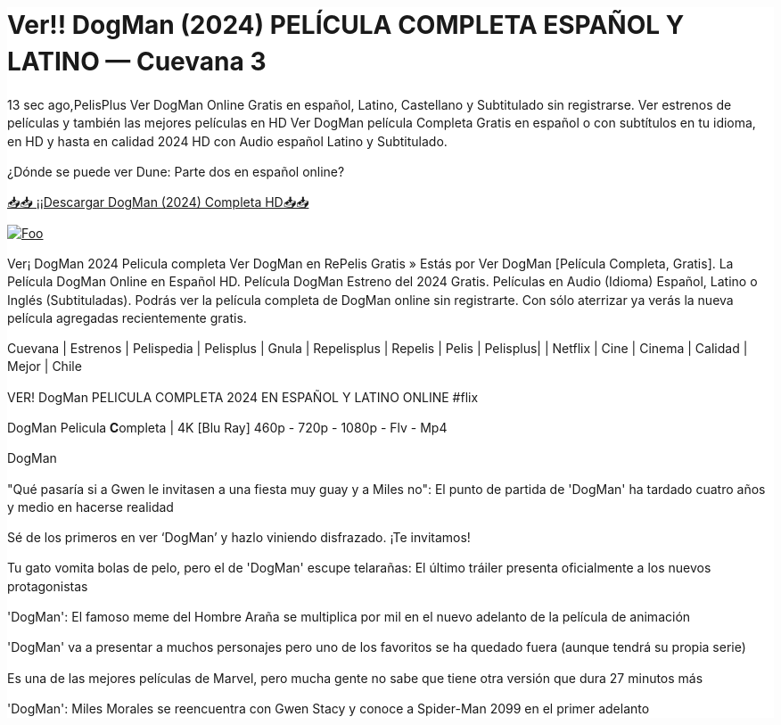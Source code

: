 <h1>Ver!! DogMan (2024) PELÍCULA COMPLETA ESPAÑOL Y LATINO — Cuevana 3</h1>


<p>13 sec ago,PelisPlus Ver DogMan Online Gratis en español, Latino, Castellano y Subtitulado sin registrarse. Ver estrenos de películas y también las mejores películas en HD Ver DogMan película Completa Gratis en español o con subtítulos en tu idioma, en HD y hasta en calidad 2024 HD con Audio español Latino y Subtitulado.</p>


<p dir="auto">¿Dónde se puede ver Dune: Parte dos en español online?</p>


<a href="https://stream.evmovies.com/es/movie/944401/dogman" rel="nofollow">📥📥 ¡¡Descargar DogMan (2024) Completa HD📥📥</a></p>


<p dir="auto"><a href="https://stream.evmovies.com/es/movie/944401/dogman" rel="nofollow"><img src="https://camo.githubusercontent.com/917e6ed5c302499242165dcc02bdbce85c075fd21b35918eb9c0b771855261b8/68747470733a2f2f7374617469632e7769787374617469632e636f6d2f6d656469612f6232343966395f61646163386637306662336634356238383639313639366337376465313866337e6d76322e676966" alt="Foo" style="max-width: 100%;"></a></p>




<p>Ver¡ DogMan 2024 Pelicula completa Ver DogMan en RePelis Gratis » Estás por Ver DogMan [Película Completa, Gratis]. La Película DogMan Online en Español HD. Película DogMan Estreno del 2024 Gratis. Películas en Audio (Idioma) Español, Latino o Inglés (Subtituladas). Podrás ver la película completa de DogMan online sin registrarte. Con sólo aterrizar ya verás la nueva película agregadas recientemente gratis.</p>


<p>Cuevana | Estrenos | Pelispedia | Pelisplus | Gnula | Repelisplus | Repelis | Pelis | Pelisplus| | Netflix | Cine | Cinema | Calidad | Mejor | Chile</p>


<p>VER! DogMan PELICULA COMPLETA 2024 EN ESPAÑOL Y LATINO ONLINE #flix</p>


<p>DogMan Pelicula 𝐂ompleta | 4K [Blu Ray] 460p - 720p - 1080p - Flv - Mp4</p>


<p>DogMan</p>


<p>"Qué pasaría si a Gwen le invitasen a una fiesta muy guay y a Miles no": El punto de partida de 'DogMan' ha tardado cuatro años y medio en hacerse realidad</p>


<p>Sé de los primeros en ver ‘DogMan’ y hazlo viniendo disfrazado. ¡Te invitamos!</p>


<p>Tu gato vomita bolas de pelo, pero el de 'DogMan' escupe telarañas: El último tráiler presenta oficialmente a los nuevos protagonistas</p>


<p>'DogMan': El famoso meme del Hombre Araña se multiplica por mil en el nuevo adelanto de la película de animación</p>


<p>'DogMan' va a presentar a muchos personajes pero uno de los favoritos se ha quedado fuera (aunque tendrá su propia serie)</p>


<p>Es una de las mejores películas de Marvel, pero mucha gente no sabe que tiene otra versión que dura 27 minutos más</p>


<p>'DogMan': Miles Morales se reencuentra con Gwen Stacy y conoce a Spider-Man 2099 en el primer adelanto</p>
